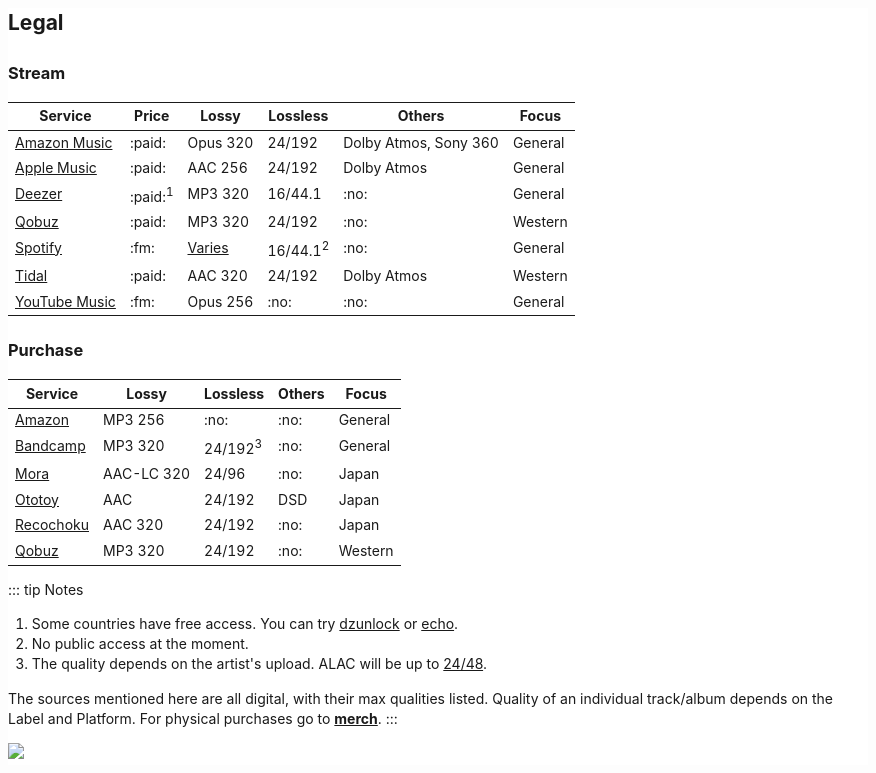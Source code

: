 
## Legal

### Stream

| Service | Price | Lossy | Lossless | Others | Focus |
|-|-|-|-|-|-|
| [Amazon Music](https://music.amazon.com/) | :paid: | Opus 320 | 24/192 | Dolby Atmos, Sony 360 | General |
| [Apple Music](https://music.apple.com/) | :paid: | AAC 256 | 24/192 | Dolby Atmos | General |
| [Deezer](https://www.deezer.com/) | :paid:<sup>1</sup> | MP3 320 | 16/44.1 | :no: | General |
| [Qobuz](https://play.qobuz.com/) | :paid: | MP3 320 | 24/192 | :no: | Western |
| [Spotify](https://spotify.com/) | :fm: | [Varies](https://support.spotify.com/bd-en/article/audio-quality/) | 16/44.1<sup>2</sup> | :no: | General |
| [Tidal](https://tidal.com/) | :paid: | AAC 320 | 24/192 | Dolby Atmos | Western |
| [YouTube Music](https://music.youtube.com/) | :fm: | Opus 256 | :no: | :no: | General |

### Purchase

| Service | Lossy | Lossless | Others | Focus |
|-|-|-|-|-|
| [Amazon](https://www.amazon.com/) | MP3 256 | :no: | :no: | General |
| [Bandcamp](https://bandcamp.com/) | MP3 320 | 24/192<sup>3</sup> | :no: | General |
| [Mora](https://mora.jp/) | AAC-LC 320 | 24/96 | :no: | Japan |
| [Ototoy](https://ototoy.jp/) | AAC | 24/192 | DSD | Japan |
| [Recochoku](https://recochoku.jp/) | AAC 320 | 24/192 | :no: | Japan |
| [Qobuz](https://www.qobuz.com/us-en/shop) | MP3 320 | 24/192 | :no: | Western |

::: tip Notes
1. Some countries have free access. You can try [dzunlock](https://uhwotgit.fly.dev/uhwot/dzunlock) or [echo](https://github.com/brahmkshatriya/echo).
2. No public access at the moment.
3. The quality depends on the artist's upload. ALAC will be up to [24/48](https://get.bandcamp.help/hc/en-us/articles/23020723975959-Can-I-upload-higher-resolution-tracks-What-about-24-bit).

The sources mentioned here are all digital, with their max qualities listed. Quality of an individual track/album depends on the Label and Platform. For physical purchases go to [**merch**](/merch#shops).
:::

![](/music/mdl.webp)
